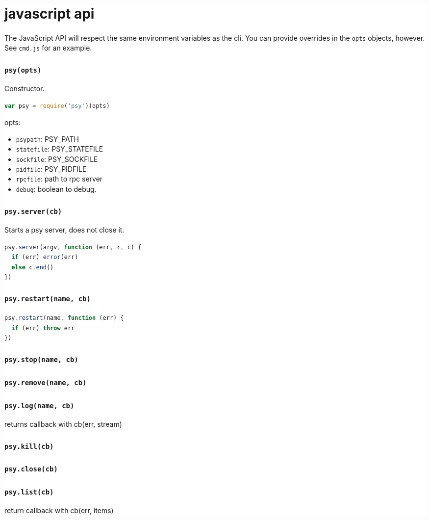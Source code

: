 # javascript api

The JavaScript API will respect the same environment variables as the cli. You can provide overrides in the `opts` objects, however. See `cmd.js` for an example.

### ```psy(opts)```

Constructor.
```js
var psy = require('psy')(opts)
```

opts:

* `psypath`: PSY_PATH
* `statefile`: PSY_STATEFILE
* `sockfile`: PSY_SOCKFILE
* `pidfile`: PSY_PIDFILE
* `rpcfile`: path to rpc server
* `debug`: boolean to debug.

### ```psy.server(cb)```

Starts a psy server, does not close it.

```js
psy.server(argv, function (err, r, c) {
  if (err) error(err)
  else c.end()
})
```

### ```psy.restart(name, cb)```
```js
psy.restart(name, function (err) {
  if (err) throw err
})
```
### ```psy.stop(name, cb)```

### ```psy.remove(name, cb)```

### ```psy.log(name, cb)```
returns callback with cb(err, stream)

### ```psy.kill(cb)```

### ```psy.close(cb)```

### ```psy.list(cb)```
return callback with cb(err, items)
